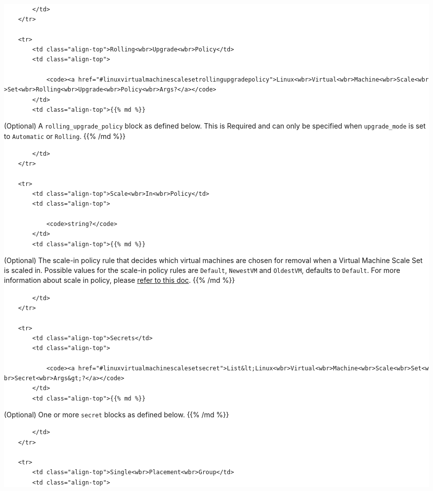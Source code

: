             
            </td>
        </tr>
    
        <tr>
            <td class="align-top">Rolling<wbr>Upgrade<wbr>Policy</td>
            <td class="align-top">
                
                <code><a href="#linuxvirtualmachinescalesetrollingupgradepolicy">Linux<wbr>Virtual<wbr>Machine<wbr>Scale<wbr>Set<wbr>Rolling<wbr>Upgrade<wbr>Policy<wbr>Args?</a></code>
            </td>
            <td class="align-top">{{% md %}} 
 (Optional)
A `rolling_upgrade_policy` block as defined below. This is Required and can only be specified when `upgrade_mode` is set to `Automatic` or `Rolling`.
 {{% /md %}}

            
            </td>
        </tr>
    
        <tr>
            <td class="align-top">Scale<wbr>In<wbr>Policy</td>
            <td class="align-top">
                
                <code>string?</code>
            </td>
            <td class="align-top">{{% md %}} 
 (Optional)
The scale-in policy rule that decides which virtual machines are chosen for removal when a Virtual Machine Scale Set is scaled in. Possible values for the scale-in policy rules are `Default`, `NewestVM` and `OldestVM`, defaults to `Default`. For more information about scale in policy, please [refer to this doc](https://docs.microsoft.com/en-us/azure/virtual-machine-scale-sets/virtual-machine-scale-sets-scale-in-policy).
 {{% /md %}}

            
            </td>
        </tr>
    
        <tr>
            <td class="align-top">Secrets</td>
            <td class="align-top">
                
                <code><a href="#linuxvirtualmachinescalesetsecret">List&lt;Linux<wbr>Virtual<wbr>Machine<wbr>Scale<wbr>Set<wbr>Secret<wbr>Args&gt;?</a></code>
            </td>
            <td class="align-top">{{% md %}} 
 (Optional)
One or more `secret` blocks as defined below.
 {{% /md %}}

            
            </td>
        </tr>
    
        <tr>
            <td class="align-top">Single<wbr>Placement<wbr>Group</td>
            <td class="align-top">
                
